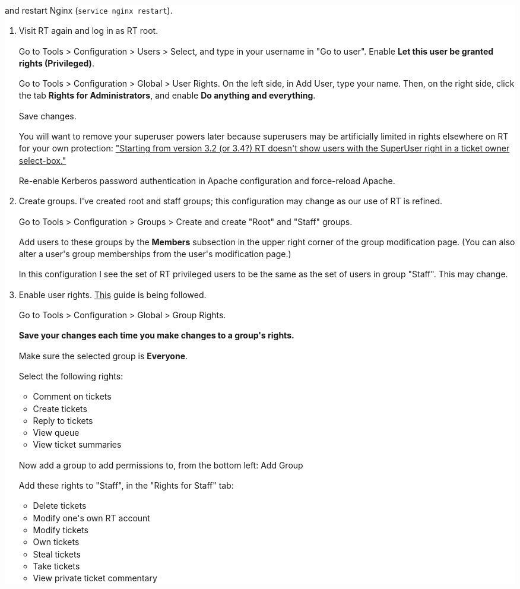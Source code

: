    and restart Nginx (`service nginx restart`).

1. Visit RT again and log in as RT root.

   Go to Tools > Configuration > Users > Select, and type in your username in
   "Go to user". Enable **Let this user be granted rights (Privileged)**.

   Go to Tools > Configuration > Global > User Rights. On the left side, in Add
   User, type your name. Then, on the right side, click the tab **Rights for
   Administrators**, and enable **Do anything and everything**.

   Save changes.

   You will want to remove your superuser powers later because superusers may
   be artificially limited in rights elsewhere on RT for your own protection:
   ["Starting from version 3.2 (or 3.4?) RT doesn't show users with the
   SuperUser right in a ticket owner
   select-box."](https://rt-wiki.bestpractical.com/wiki/SuperUser)

   Re-enable Kerberos password authentication in Apache configuration and
   force-reload Apache.

1. Create groups. I've created root and staff groups; this configuration may
   change as our use of RT is refined.

   Go to Tools > Configuration > Groups > Create and create "Root" and "Staff"
   groups.

   Add users to these groups by the **Members** subsection in the upper right
   corner of the group modification page. (You can also alter a user's group
   memberships from the user's modification page.)

   In this configuration I see the set of RT privileged users to be the same as
   the set of users in group "Staff". This may change.

2. Enable user rights. [This](https://rt-wiki.bestpractical.com/wiki/Rights)
   guide is being followed.

   Go to Tools > Configuration > Global > Group Rights.

   **Save your changes each time you make changes to a group's rights.**

   Make sure the selected group is **Everyone**.

   Select the following rights:
   - Comment on tickets
   - Create tickets
   - Reply to tickets
   - View queue
   - View ticket summaries

   Now add a group to add permissions to, from the bottom left: Add Group

   Add these rights to "Staff", in the "Rights for Staff" tab:
   - Delete tickets
   - Modify one's own RT account
   - Modify tickets
   - Own tickets
   - Steal tickets
   - Take tickets
   - View private ticket commentary
